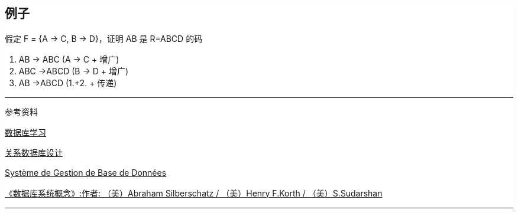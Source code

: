 ## 例子

假定 F = \{A -> C, B -> D\}，证明 AB 是 R=ABCD 的码

1.  AB -> ABC (A -> C + 增广)
2.  ABC ->ABCD (B -> D + 增广)
3.  AB ->ABCD (1.+2. + 传递)

---

参考资料

[数据库学习](https://www.jianshu.com/p/abf48dfec989)

[关系数据库设计](https://josonle.github.io/blog/2018-11-12-%E5%85%B3%E7%B3%BB%E6%95%B0%E6%8D%AE%E5%BA%93%E8%AE%BE%E8%AE%A1%EF%BC%88F-%E9%97%AD%E5%8C%85%E3%80%81%E5%80%99%E9%80%89%E7%A0%81%E6%B1%82%E8%A7%A3%E3%80%81%E8%8C%83%E5%BC%8F%E5%88%A4%E6%96%AD%E5%8F%8ABCNF%E5%88%86%E8%A7%A3%EF%BC%89.html/)

[Système de Gestion de Base de Données](http://www-bd.lip6.fr/wiki/site/enseignement/licence/3i009/start)

[《数据库系统概念》:作者: （美）Abraham Silberschatz / （美）Henry F.Korth / （美）S.Sudarshan](https://book.douban.com/subject/10548379/)

---
